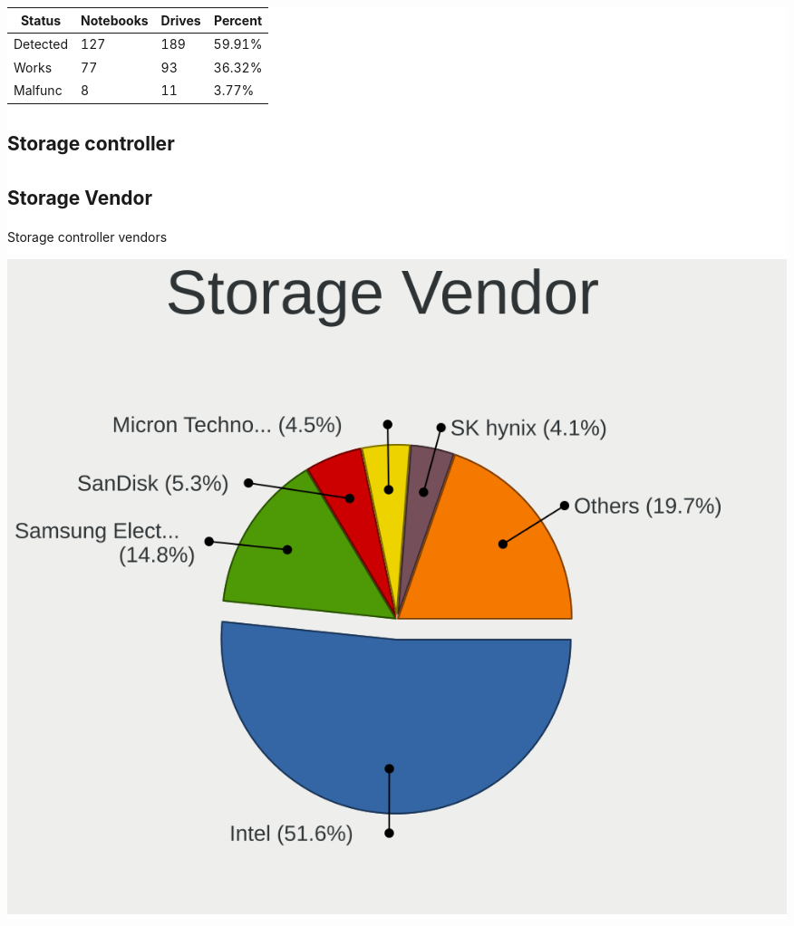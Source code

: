 
| Status   | Notebooks | Drives | Percent |
|----------|-----------|--------|---------|
| Detected | 127       | 189    | 59.91%  |
| Works    | 77        | 93     | 36.32%  |
| Malfunc  | 8         | 11     | 3.77%   |

Storage controller
------------------

Storage Vendor
--------------

Storage controller vendors

![Storage Vendor](./images/pie_chart/storage_vendor.svg)
